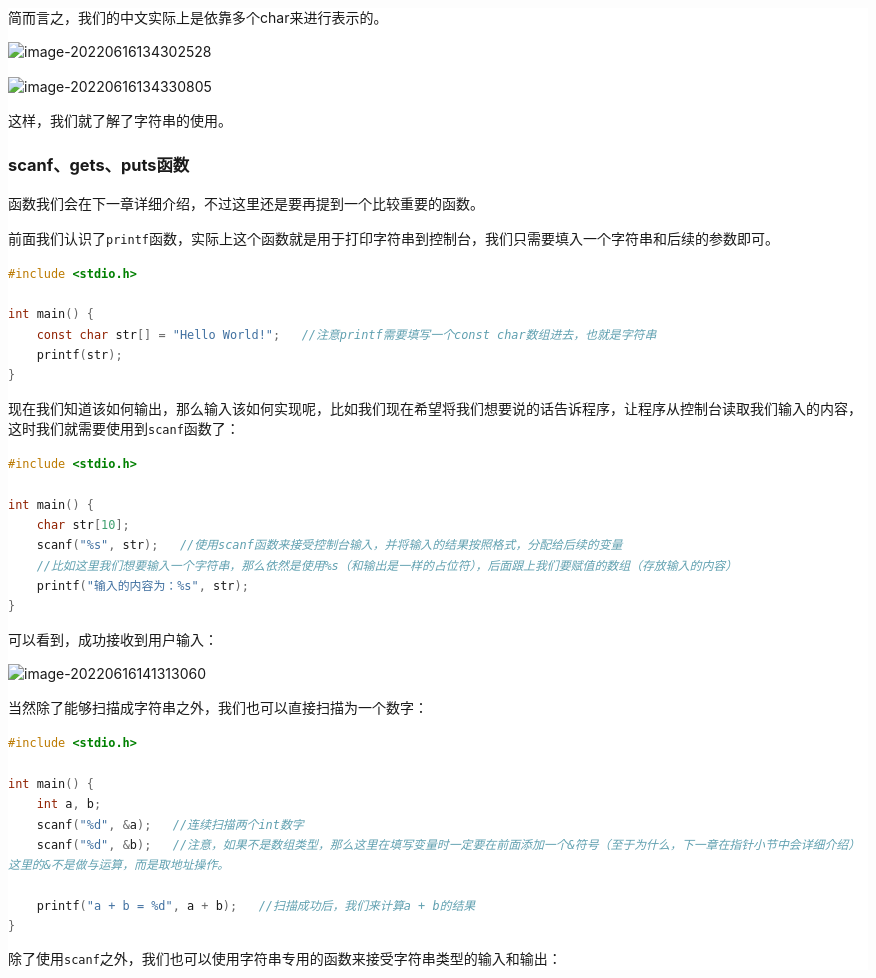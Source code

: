 简而言之，我们的中文实际上是依靠多个char来进行表示的。

![image-20220616134302528](https://s2.loli.net/2022/06/17/yJjkVABhZCa5Dx2.jpg)

![image-20220616134330805](https://s2.loli.net/2022/06/17/ckD2LWU7MlfSTtb.jpg)

这样，我们就了解了字符串的使用。

### scanf、gets、puts函数

函数我们会在下一章详细介绍，不过这里还是要再提到一个比较重要的函数。

前面我们认识了`printf`函数，实际上这个函数就是用于打印字符串到控制台，我们只需要填入一个字符串和后续的参数即可。

```c
#include <stdio.h>

int main() {
    const char str[] = "Hello World!";   //注意printf需要填写一个const char数组进去，也就是字符串
    printf(str);
}
```

现在我们知道该如何输出，那么输入该如何实现呢，比如我们现在希望将我们想要说的话告诉程序，让程序从控制台读取我们输入的内容，这时我们就需要使用到`scanf`函数了：

```c
#include <stdio.h>

int main() {
    char str[10];
    scanf("%s", str);   //使用scanf函数来接受控制台输入，并将输入的结果按照格式，分配给后续的变量
  	//比如这里我们想要输入一个字符串，那么依然是使用%s（和输出是一样的占位符），后面跟上我们要赋值的数组（存放输入的内容）
    printf("输入的内容为：%s", str);
}
```

可以看到，成功接收到用户输入：

![image-20220616141313060](https://s2.loli.net/2022/06/17/RoEjaFVL4P9fWil.jpg)

当然除了能够扫描成字符串之外，我们也可以直接扫描为一个数字：

```c
#include <stdio.h>

int main() {
    int a, b;
    scanf("%d", &a);   //连续扫描两个int数字
    scanf("%d", &b);   //注意，如果不是数组类型，那么这里在填写变量时一定要在前面添加一个&符号（至于为什么，下一章在指针小节中会详细介绍）这里的&不是做与运算，而是取地址操作。

    printf("a + b = %d", a + b);   //扫描成功后，我们来计算a + b的结果
}
```

除了使用`scanf`之外，我们也可以使用字符串专用的函数来接受字符串类型的输入和输出：
